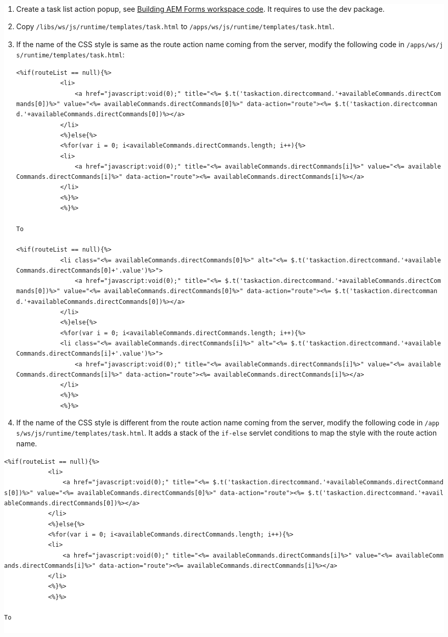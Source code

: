 1. Create a task list action popup, see [Building AEM Forms workspace code](introduction-customizing-html-workspace.md#building-html-workspace-code). It requires to use the dev package.

1. Copy `/libs/ws/js/runtime/templates/task.html` to `/apps/ws/js/runtime/templates/task.html`.

1. If the name of the CSS style is same as the route action name coming from the server, modify the following code in `/apps/ws/js/runtime/templates/task.html`:

    ```
    <%if(routeList == null){%>
                <li>
                    <a href="javascript:void(0);" title="<%= $.t('taskaction.directcommand.'+availableCommands.directCommands[0])%>" value="<%= availableCommands.directCommands[0]%>" data-action="route"><%= $.t('taskaction.directcommand.'+availableCommands.directCommands[0])%></a>
                </li>
                <%}else{%>
                <%for(var i = 0; i<availableCommands.directCommands.length; i++){%>
                <li>
                    <a href="javascript:void(0);" title="<%= availableCommands.directCommands[i]%>" value="<%= availableCommands.directCommands[i]%>" data-action="route"><%= availableCommands.directCommands[i]%></a>
                </li>
                <%}%>
                <%}%>
    
    To
    
    <%if(routeList == null){%>
                <li class="<%= availableCommands.directCommands[0]%>" alt="<%= $.t('taskaction.directcommand.'+availableCommands.directCommands[0]+'.value')%>">
                    <a href="javascript:void(0);" title="<%= $.t('taskaction.directcommand.'+availableCommands.directCommands[0])%>" value="<%= availableCommands.directCommands[0]%>" data-action="route"><%= $.t('taskaction.directcommand.'+availableCommands.directCommands[0])%></a>
                </li>
                <%}else{%>
                <%for(var i = 0; i<availableCommands.directCommands.length; i++){%>
                <li class="<%= availableCommands.directCommands[i]%>" alt="<%= $.t('taskaction.directcommand.'+availableCommands.directCommands[i]+'.value')%>">
                    <a href="javascript:void(0);" title="<%= availableCommands.directCommands[i]%>" value="<%= availableCommands.directCommands[i]%>" data-action="route"><%= availableCommands.directCommands[i]%></a>
                </li>
                <%}%>
                <%}%>
    ```

1. If the name of the CSS style is different from the route action name coming from the server, modify the following code in `/apps/ws/js/runtime/templates/task.html`. It adds a stack of the `if-else` servlet conditions to map the style with the route action name.

```
<%if(routeList == null){%>
            <li>
                <a href="javascript:void(0);" title="<%= $.t('taskaction.directcommand.'+availableCommands.directCommands[0])%>" value="<%= availableCommands.directCommands[0]%>" data-action="route"><%= $.t('taskaction.directcommand.'+availableCommands.directCommands[0])%></a>
            </li>
            <%}else{%>
            <%for(var i = 0; i<availableCommands.directCommands.length; i++){%>
            <li>
                <a href="javascript:void(0);" title="<%= availableCommands.directCommands[i]%>" value="<%= availableCommands.directCommands[i]%>" data-action="route"><%= availableCommands.directCommands[i]%></a>
            </li>
            <%}%>
            <%}%>
 
To
 
```